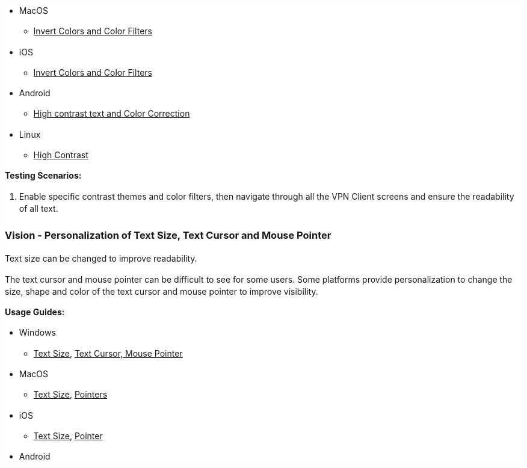 - MacOS

  - [Invert Colors and Color
         Filters](https://support.apple.com/lv-lv/guide/mac-help/mchl11ddd4b3/13.0/mac/13.0)

- iOS

  - [Invert Colors and Color
         Filters](https://support.apple.com/en-us/HT207025)

- Android

  - [High contrast text and Color
         Correction](https://support.google.com/accessibility/android/answer/11183305?hl=en&sjid=12389387769888064770-NA#zippy=%2Cuse-high-contrast-text%2Cuse-color-correction)

- Linux

  - [High
         Contrast](https://help.ubuntu.com/stable/ubuntu-help/a11y-contrast.html.en)

**Testing Scenarios:**

1. Enable specific contrast themes and color filters, then navigate through all
     the VPN Client screens and ensure the readability of all text.

### Vision - Personalization of Text Size, Text Cursor and Mouse Pointer

Text size can be changed to improve readability.

The text cursor and mouse pointer can be difficult to see for some
users. Some platforms provide personalization to change the size, shape
and color of the text cursor and mouse pointer to improve visibility.

**Usage Guides:**

- Windows

  - [Text
         Size](https://support.microsoft.com/en-us/windows/change-the-size-of-text-in-windows-1d5830c3-eee3-8eaa-836b-abcc37d99b9a),
         [Text Cursor, Mouse
         Pointer](https://support.microsoft.com/en-us/windows/make-your-mouse-keyboard-and-other-input-devices-easier-to-use-10733da7-fa82-88be-0672-f123d4b3dcfe)

- MacOS

  - [Text
         Size](https://support.apple.com/guide/mac-help/text-items-screen-bigger-mchld786f2cd/mac),
         [Pointers](https://support.apple.com/guide/mac-help/pointers-in-macos-mh35695/mac)

- iOS

  - [Text
         Size](https://support.apple.com/guide/iphone/display-text-size-iph3e2e1fb0/ios),
         [Pointer](https://support.apple.com/guide/iphone/pointer-control-iphec6e1e60b/ios)

- Android
